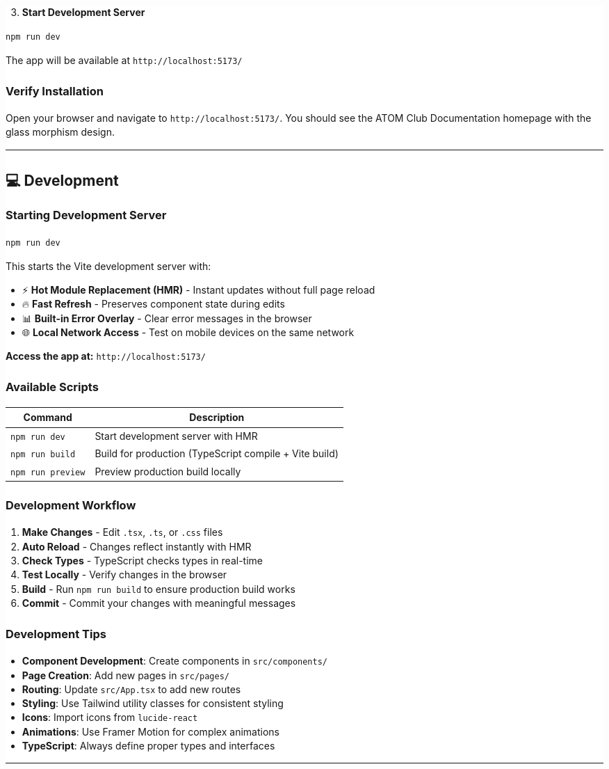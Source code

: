 3. **Start Development Server**

```bash
npm run dev
```

The app will be available at `http://localhost:5173/`

### Verify Installation

Open your browser and navigate to `http://localhost:5173/`. You should see the ATOM Club Documentation homepage with the glass morphism design.

---

## 💻 Development

### Starting Development Server

```bash
npm run dev
```

This starts the Vite development server with:
- ⚡ **Hot Module Replacement (HMR)** - Instant updates without full page reload
- 🔥 **Fast Refresh** - Preserves component state during edits
- 📊 **Built-in Error Overlay** - Clear error messages in the browser
- 🌐 **Local Network Access** - Test on mobile devices on the same network

**Access the app at:** `http://localhost:5173/`

### Available Scripts

| Command | Description |
|---------|-------------|
| `npm run dev` | Start development server with HMR |
| `npm run build` | Build for production (TypeScript compile + Vite build) |
| `npm run preview` | Preview production build locally |

### Development Workflow

1. **Make Changes** - Edit `.tsx`, `.ts`, or `.css` files
2. **Auto Reload** - Changes reflect instantly with HMR
3. **Check Types** - TypeScript checks types in real-time
4. **Test Locally** - Verify changes in the browser
5. **Build** - Run `npm run build` to ensure production build works
6. **Commit** - Commit your changes with meaningful messages

### Development Tips

- **Component Development**: Create components in `src/components/`
- **Page Creation**: Add new pages in `src/pages/`
- **Routing**: Update `src/App.tsx` to add new routes
- **Styling**: Use Tailwind utility classes for consistent styling
- **Icons**: Import icons from `lucide-react`
- **Animations**: Use Framer Motion for complex animations
- **TypeScript**: Always define proper types and interfaces

---